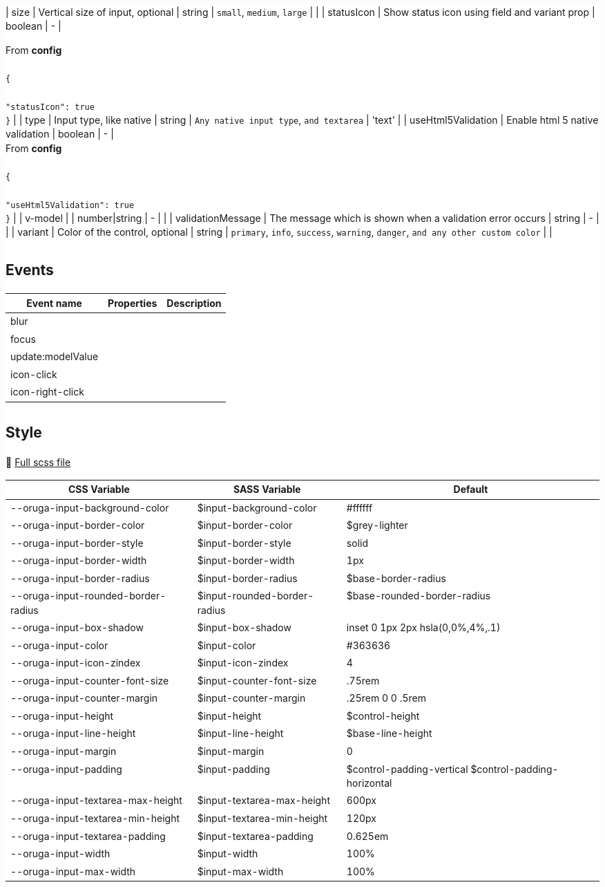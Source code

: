 | size               | Vertical size of input, optional                            | string         | `small`, `medium`, `large`                                                      |                                                                                                                                          |
| statusIcon         | Show status icon using field and variant prop               | boolean        | -                                                                               | <div>From <b>config</b></div><br><code style='white-space: nowrap; padding: 0;'>{<br>&nbsp;&nbsp; "statusIcon": true<br>}</code>         |
| type               | Input type, like native                                     | string         | `Any native input type`, `and textarea`                                         | 'text'                                                                                                                                   |
| useHtml5Validation | Enable html 5 native validation                             | boolean        | -                                                                               | <div>From <b>config</b></div><br><code style='white-space: nowrap; padding: 0;'>{<br>&nbsp;&nbsp; "useHtml5Validation": true<br>}</code> |
| v-model            |                                                             | number\|string | -                                                                               |                                                                                                                                          |
| validationMessage  | The message which is shown when a validation error occurs   | string         | -                                                                               |                                                                                                                                          |
| variant            | Color of the control, optional                              | string         | `primary`, `info`, `success`, `warning`, `danger`, `and any other custom color` |                                                                                                                                          |

## Events

| Event name        | Properties | Description |
| ----------------- | ---------- | ----------- |
| blur              |            |
| focus             |            |
| update:modelValue |            |
| icon-click        |            |
| icon-right-click  |            |

## Style

📄 [Full scss file](https://github.com/oruga-ui/oruga/blob/master/packages/oruga/src/scss/components/__input.scss.scss)

| CSS Variable                        | SASS Variable                 | Default                                               |
| ----------------------------------- | ----------------------------- | ----------------------------------------------------- |
| --oruga-input-background-color      | \$input-background-color      | #ffffff                                               |
| --oruga-input-border-color          | \$input-border-color          | \$grey-lighter                                        |
| --oruga-input-border-style          | \$input-border-style          | solid                                                 |
| --oruga-input-border-width          | \$input-border-width          | 1px                                                   |
| --oruga-input-border-radius         | \$input-border-radius         | \$base-border-radius                                  |
| --oruga-input-rounded-border-radius | \$input-rounded-border-radius | \$base-rounded-border-radius                          |
| --oruga-input-box-shadow            | \$input-box-shadow            | inset 0 1px 2px hsla(0,0%,4%,.1)                      |
| --oruga-input-color                 | \$input-color                 | #363636                                               |
| --oruga-input-icon-zindex           | \$input-icon-zindex           | 4                                                     |
| --oruga-input-counter-font-size     | \$input-counter-font-size     | .75rem                                                |
| --oruga-input-counter-margin        | \$input-counter-margin        | .25rem 0 0 .5rem                                      |
| --oruga-input-height                | \$input-height                | \$control-height                                      |
| --oruga-input-line-height           | \$input-line-height           | \$base-line-height                                    |
| --oruga-input-margin                | \$input-margin                | 0                                                     |
| --oruga-input-padding               | \$input-padding               | $control-padding-vertical $control-padding-horizontal |
| --oruga-input-textarea-max-height   | \$input-textarea-max-height   | 600px                                                 |
| --oruga-input-textarea-min-height   | \$input-textarea-min-height   | 120px                                                 |
| --oruga-input-textarea-padding      | \$input-textarea-padding      | 0.625em                                               |
| --oruga-input-width                 | \$input-width                 | 100%                                                  |
| --oruga-input-max-width             | \$input-max-width             | 100%                                                  |
